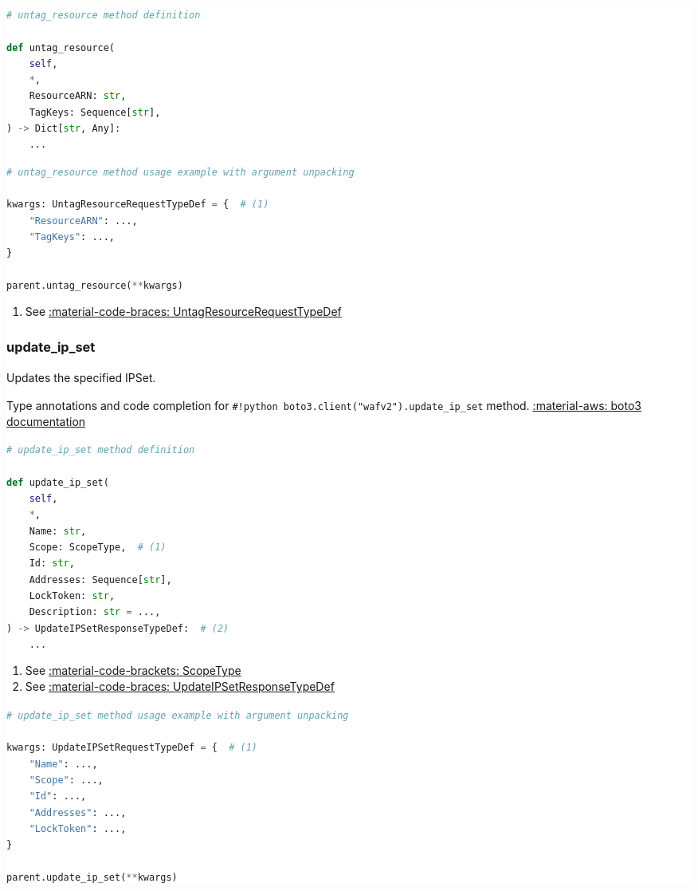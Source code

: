 ```python
# untag_resource method definition

def untag_resource(
    self,
    *,
    ResourceARN: str,
    TagKeys: Sequence[str],
) -> Dict[str, Any]:
    ...
```

```python
# untag_resource method usage example with argument unpacking

kwargs: UntagResourceRequestTypeDef = {  # (1)
    "ResourceARN": ...,
    "TagKeys": ...,
}

parent.untag_resource(**kwargs)
```

1. See [:material-code-braces: UntagResourceRequestTypeDef](./type_defs.md#untagresourcerequesttypedef)

### update\_ip\_set

Updates the specified <a>IPSet</a>.

Type annotations and code completion for `#!python boto3.client("wafv2").update_ip_set` method.
[:material-aws: boto3 documentation](https://boto3.amazonaws.com/v1/documentation/api/latest/reference/services/wafv2/client/update_ip_set.html)

```python
# update_ip_set method definition

def update_ip_set(
    self,
    *,
    Name: str,
    Scope: ScopeType,  # (1)
    Id: str,
    Addresses: Sequence[str],
    LockToken: str,
    Description: str = ...,
) -> UpdateIPSetResponseTypeDef:  # (2)
    ...
```

1. See [:material-code-brackets: ScopeType](./literals.md#scopetype)
2. See [:material-code-braces: UpdateIPSetResponseTypeDef](./type_defs.md#updateipsetresponsetypedef)


```python
# update_ip_set method usage example with argument unpacking

kwargs: UpdateIPSetRequestTypeDef = {  # (1)
    "Name": ...,
    "Scope": ...,
    "Id": ...,
    "Addresses": ...,
    "LockToken": ...,
}

parent.update_ip_set(**kwargs)
```
